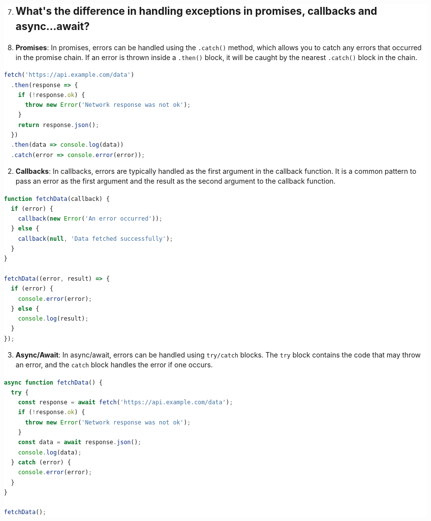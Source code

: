
7. ## What's the difference in handling exceptions in promises, callbacks and async...await?

1. **Promises**: In promises, errors can be handled using the `.catch()` method, which allows you to catch any errors that occurred in the promise chain. If an error is thrown inside a `.then()` block, it will be caught by the nearest `.catch()` block in the chain.

```javascript
fetch('https://api.example.com/data')
  .then(response => {
    if (!response.ok) {
      throw new Error('Network response was not ok');
    }
    return response.json();
  })
  .then(data => console.log(data))
  .catch(error => console.error(error));
```

2. **Callbacks**: In callbacks, errors are typically handled as the first argument in the callback function. It is a common pattern to pass an error as the first argument and the result as the second argument to the callback function.

```javascript
function fetchData(callback) {
  if (error) {
    callback(new Error('An error occurred'));
  } else {
    callback(null, 'Data fetched successfully');
  }
}

fetchData((error, result) => {
  if (error) {
    console.error(error);
  } else {
    console.log(result);
  }
});
```

3. **Async/Await**: In async/await, errors can be handled using `try/catch` blocks. The `try` block contains the code that may throw an error, and the `catch` block handles the error if one occurs.

```javascript
async function fetchData() {
  try {
    const response = await fetch('https://api.example.com/data');
    if (!response.ok) {
      throw new Error('Network response was not ok');
    }
    const data = await response.json();
    console.log(data);
  } catch (error) {
    console.error(error);
  }
}

fetchData();
```

